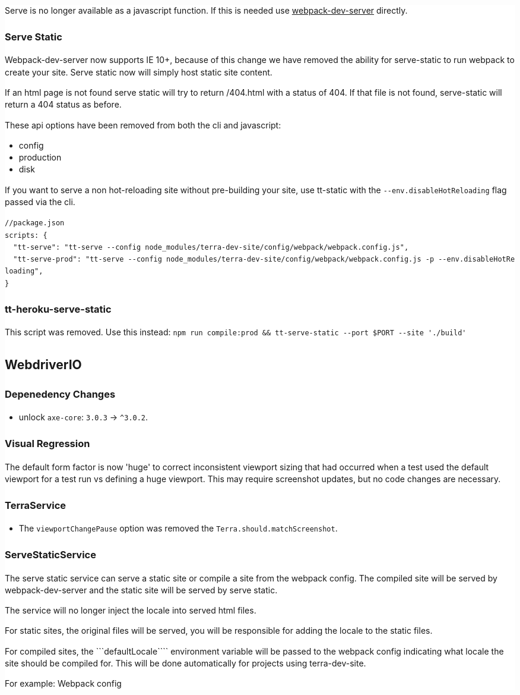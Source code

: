 Serve is no longer available as a javascript function. If this is needed use [webpack-dev-server](https://github.com/webpack/webpack-dev-server) directly.

### Serve Static

Webpack-dev-server now supports IE 10+, because of this change we have removed the ability for serve-static to run webpack to create your site. Serve static now will simply host static site content.

If an html page is not found serve static will try to return /404.html with a status of 404. If that file is not found, serve-static will return a 404 status as before.

These api options have been removed from both the cli and javascript:

- config
- production
- disk

If you want to serve a non hot-reloading site without pre-building your site, use tt-static with the `--env.disableHotReloading` flag passed via the cli.

```diff
//package.json
scripts: {
  "tt-serve": "tt-serve --config node_modules/terra-dev-site/config/webpack/webpack.config.js",
  "tt-serve-prod": "tt-serve --config node_modules/terra-dev-site/config/webpack/webpack.config.js -p --env.disableHotReloading",
}
```

### tt-heroku-serve-static

This script was removed. Use this instead:
```npm run compile:prod && tt-serve-static --port $PORT --site './build'```

## WebdriverIO

### Depenedency Changes

- unlock `axe-core`: `3.0.3` -> `^3.0.2`.

### Visual Regression

The default form factor is now 'huge' to correct inconsistent viewport sizing that had occurred when a test used the default viewport for a test run vs defining a huge viewport. This may require screenshot updates, but no code changes are necessary.

### TerraService
- The `viewportChangePause` option was removed the `Terra.should.matchScreenshot`.

### ServeStaticService

The serve static service can serve a static site or compile a site from the webpack config. The compiled site will be served by webpack-dev-server and the static site will be served by serve static.

The service will no longer inject the locale into served html files.

For static sites, the original files will be served, you will be responsible for adding the locale to the static files.

For compiled sites, the ```defaultLocale```` environment variable will be passed to the webpack config indicating what locale the site should be compiled for. This will be done automatically for projects using terra-dev-site.

For example:
Webpack config

```javascript
```